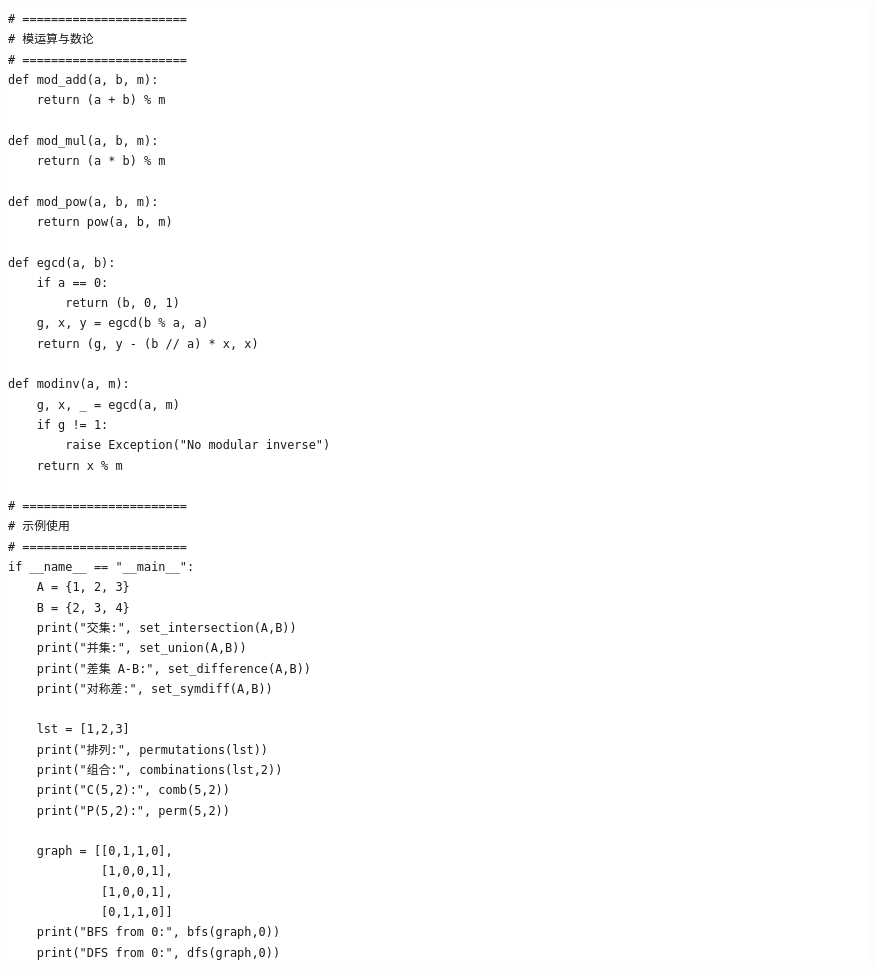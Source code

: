 	# =======================
	# 模运算与数论
	# =======================
	def mod_add(a, b, m):
	    return (a + b) % m
	
	def mod_mul(a, b, m):
	    return (a * b) % m
	
	def mod_pow(a, b, m):
	    return pow(a, b, m)
	
	def egcd(a, b):
	    if a == 0:
	        return (b, 0, 1)
	    g, x, y = egcd(b % a, a)
	    return (g, y - (b // a) * x, x)
	
	def modinv(a, m):
	    g, x, _ = egcd(a, m)
	    if g != 1:
	        raise Exception("No modular inverse")
	    return x % m
	
	# =======================
	# 示例使用
	# =======================
	if __name__ == "__main__":
	    A = {1, 2, 3}
	    B = {2, 3, 4}
	    print("交集:", set_intersection(A,B))
	    print("并集:", set_union(A,B))
	    print("差集 A-B:", set_difference(A,B))
	    print("对称差:", set_symdiff(A,B))
	
	    lst = [1,2,3]
	    print("排列:", permutations(lst))
	    print("组合:", combinations(lst,2))
	    print("C(5,2):", comb(5,2))
	    print("P(5,2):", perm(5,2))
	
	    graph = [[0,1,1,0],
	             [1,0,0,1],
	             [1,0,0,1],
	             [0,1,1,0]]
	    print("BFS from 0:", bfs(graph,0))
	    print("DFS from 0:", dfs(graph,0))
	